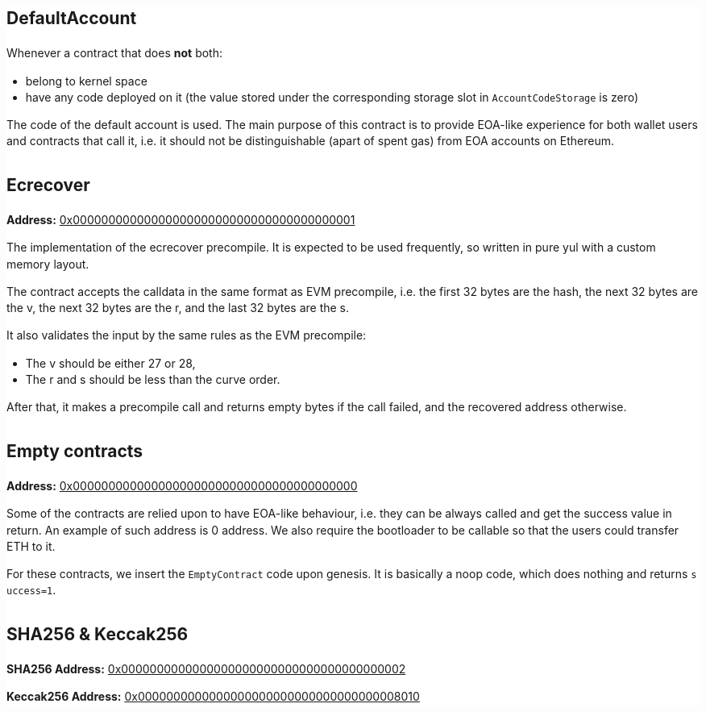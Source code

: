 ## DefaultAccount

Whenever a contract that does **not** both:

- belong to kernel space
- have any code deployed on it (the value stored under the corresponding storage slot in `AccountCodeStorage` is zero)

The code of the default account is used. The main purpose of this contract is to provide EOA-like experience for both
wallet users and contracts that call it, i.e. it should not be distinguishable (apart of spent gas) from EOA accounts on
Ethereum.

## Ecrecover
**Address:** <a href="https://explorer.zksync.io/address/0x0000000000000000000000000000000000000001" target="_blank">0x0000000000000000000000000000000000000001</a>

The implementation of the ecrecover precompile. It is expected to be used frequently, so written in pure yul with a
custom memory layout.

The contract accepts the calldata in the same format as EVM precompile, i.e. the first 32 bytes are the hash, the next
32 bytes are the v, the next 32 bytes are the r, and the last 32 bytes are the s.

It also validates the input by the same rules as the EVM precompile:

- The v should be either 27 or 28,
- The r and s should be less than the curve order.

After that, it makes a precompile call and returns empty bytes if the call failed, and the recovered address otherwise.

## Empty contracts
**Address:** <a href="https://explorer.zksync.io/address/0x0000000000000000000000000000000000000000" target="_blank">0x0000000000000000000000000000000000000000</a>

Some of the contracts are relied upon to have EOA-like behaviour, i.e. they can be always called and get the success
value in return. An example of such address is 0 address. We also require the bootloader to be callable so that the
users could transfer ETH to it.

For these contracts, we insert the `EmptyContract` code upon genesis. It is basically a noop code, which does nothing
and returns `success=1`.

## SHA256 & Keccak256
**SHA256 Address:** <a href="https://explorer.zksync.io/address/0x0000000000000000000000000000000000000002" target="_blank">0x0000000000000000000000000000000000000002</a>

**Keccak256 Address:** <a href="https://explorer.zksync.io/address/0x0000000000000000000000000000000000008010" target="_blank">0x0000000000000000000000000000000000008010</a>
